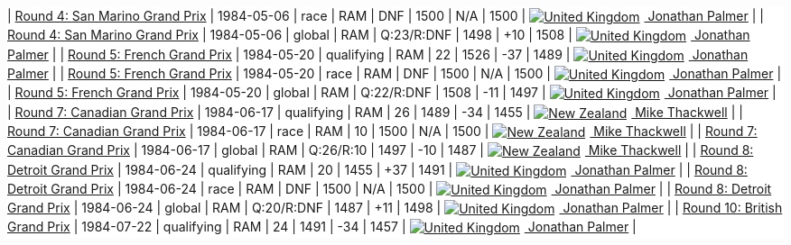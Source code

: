 | [Round 4: San Marino Grand Prix](../seasons/1984-season-report#round-4-san-marino-grand-prix) | 1984-05-06 | race | RAM | DNF | 1500 | N/A | 1500 | [<img src="https://upload.wikimedia.org/wikipedia/commons/thumb/8/83/Flag_of_the_United_Kingdom_%283-5%29.svg/512px-Flag_of_the_United_Kingdom_%283-5%29.svg.png?20250726143817" alt="United Kingdom" width="20" height="auto" style="vertical-align: middle; margin-right: 5px;" onerror="this.outerHTML='🇬🇧'; this.style.marginRight='5px';"/> Jonathan Palmer](jonathan-palmer) |
| [Round 4: San Marino Grand Prix](../seasons/1984-season-report#round-4-san-marino-grand-prix) | 1984-05-06 | global | RAM | Q:23/R:DNF | 1498 | +10 | 1508 | [<img src="https://upload.wikimedia.org/wikipedia/commons/thumb/8/83/Flag_of_the_United_Kingdom_%283-5%29.svg/512px-Flag_of_the_United_Kingdom_%283-5%29.svg.png?20250726143817" alt="United Kingdom" width="20" height="auto" style="vertical-align: middle; margin-right: 5px;" onerror="this.outerHTML='🇬🇧'; this.style.marginRight='5px';"/> Jonathan Palmer](jonathan-palmer) |
| [Round 5: French Grand Prix](../seasons/1984-season-report#round-5-french-grand-prix) | 1984-05-20 | qualifying | RAM | 22 | 1526 | -37 | 1489 | [<img src="https://upload.wikimedia.org/wikipedia/commons/thumb/8/83/Flag_of_the_United_Kingdom_%283-5%29.svg/512px-Flag_of_the_United_Kingdom_%283-5%29.svg.png?20250726143817" alt="United Kingdom" width="20" height="auto" style="vertical-align: middle; margin-right: 5px;" onerror="this.outerHTML='🇬🇧'; this.style.marginRight='5px';"/> Jonathan Palmer](jonathan-palmer) |
| [Round 5: French Grand Prix](../seasons/1984-season-report#round-5-french-grand-prix) | 1984-05-20 | race | RAM | DNF | 1500 | N/A | 1500 | [<img src="https://upload.wikimedia.org/wikipedia/commons/thumb/8/83/Flag_of_the_United_Kingdom_%283-5%29.svg/512px-Flag_of_the_United_Kingdom_%283-5%29.svg.png?20250726143817" alt="United Kingdom" width="20" height="auto" style="vertical-align: middle; margin-right: 5px;" onerror="this.outerHTML='🇬🇧'; this.style.marginRight='5px';"/> Jonathan Palmer](jonathan-palmer) |
| [Round 5: French Grand Prix](../seasons/1984-season-report#round-5-french-grand-prix) | 1984-05-20 | global | RAM | Q:22/R:DNF | 1508 | -11 | 1497 | [<img src="https://upload.wikimedia.org/wikipedia/commons/thumb/8/83/Flag_of_the_United_Kingdom_%283-5%29.svg/512px-Flag_of_the_United_Kingdom_%283-5%29.svg.png?20250726143817" alt="United Kingdom" width="20" height="auto" style="vertical-align: middle; margin-right: 5px;" onerror="this.outerHTML='🇬🇧'; this.style.marginRight='5px';"/> Jonathan Palmer](jonathan-palmer) |
| [Round 7: Canadian Grand Prix](../seasons/1984-season-report#round-7-canadian-grand-prix) | 1984-06-17 | qualifying | RAM | 26 | 1489 | -34 | 1455 | [<img src="https://upload.wikimedia.org/wikipedia/commons/3/3e/Flag_of_New_Zealand.svg" alt="New Zealand" width="20" height="auto" style="vertical-align: middle; margin-right: 5px;" onerror="this.outerHTML='🇳🇿'; this.style.marginRight='5px';"/> Mike Thackwell](mike-thackwell) |
| [Round 7: Canadian Grand Prix](../seasons/1984-season-report#round-7-canadian-grand-prix) | 1984-06-17 | race | RAM | 10 | 1500 | N/A | 1500 | [<img src="https://upload.wikimedia.org/wikipedia/commons/3/3e/Flag_of_New_Zealand.svg" alt="New Zealand" width="20" height="auto" style="vertical-align: middle; margin-right: 5px;" onerror="this.outerHTML='🇳🇿'; this.style.marginRight='5px';"/> Mike Thackwell](mike-thackwell) |
| [Round 7: Canadian Grand Prix](../seasons/1984-season-report#round-7-canadian-grand-prix) | 1984-06-17 | global | RAM | Q:26/R:10 | 1497 | -10 | 1487 | [<img src="https://upload.wikimedia.org/wikipedia/commons/3/3e/Flag_of_New_Zealand.svg" alt="New Zealand" width="20" height="auto" style="vertical-align: middle; margin-right: 5px;" onerror="this.outerHTML='🇳🇿'; this.style.marginRight='5px';"/> Mike Thackwell](mike-thackwell) |
| [Round 8: Detroit Grand Prix](../seasons/1984-season-report#round-8-detroit-grand-prix) | 1984-06-24 | qualifying | RAM | 20 | 1455 | +37 | 1491 | [<img src="https://upload.wikimedia.org/wikipedia/commons/thumb/8/83/Flag_of_the_United_Kingdom_%283-5%29.svg/512px-Flag_of_the_United_Kingdom_%283-5%29.svg.png?20250726143817" alt="United Kingdom" width="20" height="auto" style="vertical-align: middle; margin-right: 5px;" onerror="this.outerHTML='🇬🇧'; this.style.marginRight='5px';"/> Jonathan Palmer](jonathan-palmer) |
| [Round 8: Detroit Grand Prix](../seasons/1984-season-report#round-8-detroit-grand-prix) | 1984-06-24 | race | RAM | DNF | 1500 | N/A | 1500 | [<img src="https://upload.wikimedia.org/wikipedia/commons/thumb/8/83/Flag_of_the_United_Kingdom_%283-5%29.svg/512px-Flag_of_the_United_Kingdom_%283-5%29.svg.png?20250726143817" alt="United Kingdom" width="20" height="auto" style="vertical-align: middle; margin-right: 5px;" onerror="this.outerHTML='🇬🇧'; this.style.marginRight='5px';"/> Jonathan Palmer](jonathan-palmer) |
| [Round 8: Detroit Grand Prix](../seasons/1984-season-report#round-8-detroit-grand-prix) | 1984-06-24 | global | RAM | Q:20/R:DNF | 1487 | +11 | 1498 | [<img src="https://upload.wikimedia.org/wikipedia/commons/thumb/8/83/Flag_of_the_United_Kingdom_%283-5%29.svg/512px-Flag_of_the_United_Kingdom_%283-5%29.svg.png?20250726143817" alt="United Kingdom" width="20" height="auto" style="vertical-align: middle; margin-right: 5px;" onerror="this.outerHTML='🇬🇧'; this.style.marginRight='5px';"/> Jonathan Palmer](jonathan-palmer) |
| [Round 10: British Grand Prix](../seasons/1984-season-report#round-10-british-grand-prix) | 1984-07-22 | qualifying | RAM | 24 | 1491 | -34 | 1457 | [<img src="https://upload.wikimedia.org/wikipedia/commons/thumb/8/83/Flag_of_the_United_Kingdom_%283-5%29.svg/512px-Flag_of_the_United_Kingdom_%283-5%29.svg.png?20250726143817" alt="United Kingdom" width="20" height="auto" style="vertical-align: middle; margin-right: 5px;" onerror="this.outerHTML='🇬🇧'; this.style.marginRight='5px';"/> Jonathan Palmer](jonathan-palmer) |